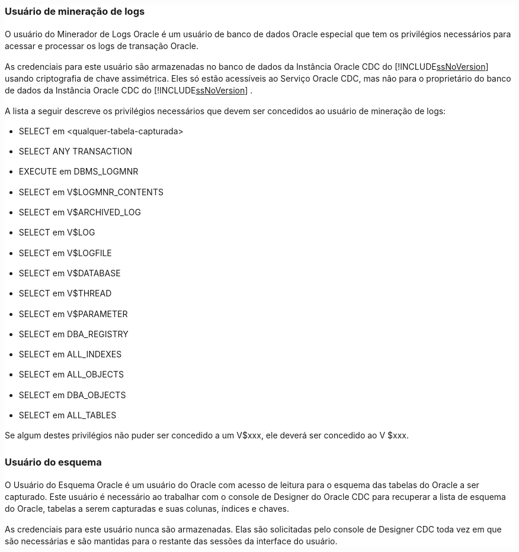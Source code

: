 ### <a name="log-mining-user"></a>Usuário de mineração de logs  
 O usuário do Minerador de Logs Oracle é um usuário de banco de dados Oracle especial que tem os privilégios necessários para acessar e processar os logs de transação Oracle.  
  
 As credenciais para este usuário são armazenadas no banco de dados da Instância Oracle CDC do [!INCLUDE[ssNoVersion](../../includes/ssnoversion-md.md)] usando criptografia de chave assimétrica. Eles só estão acessíveis ao Serviço Oracle CDC, mas não para o proprietário do banco de dados da Instância Oracle CDC do [!INCLUDE[ssNoVersion](../../includes/ssnoversion-md.md)] .  
  
 A lista a seguir descreve os privilégios necessários que devem ser concedidos ao usuário de mineração de logs:  
  
-   SELECT em \<qualquer-tabela-capturada>  
  
-   SELECT ANY TRANSACTION  
  
-   EXECUTE em DBMS_LOGMNR  
  
-   SELECT em V$LOGMNR_CONTENTS  
  
-   SELECT em V$ARCHIVED_LOG  
  
-   SELECT em V$LOG  
  
-   SELECT em V$LOGFILE  
  
-   SELECT em V$DATABASE  
  
-   SELECT em V$THREAD  
  
-   SELECT em V$PARAMETER  
  
-   SELECT em DBA_REGISTRY  
  
-   SELECT em ALL_INDEXES  
  
-   SELECT em ALL_OBJECTS  
  
-   SELECT em DBA_OBJECTS  
  
-   SELECT em ALL_TABLES  
  
 Se algum destes privilégios não puder ser concedido a um V$xxx, ele deverá ser concedido ao V $xxx.  
  
### <a name="schema-user"></a>Usuário do esquema  
 O Usuário do Esquema Oracle é um usuário do Oracle com acesso de leitura para o esquema das tabelas do Oracle a ser capturado. Este usuário é necessário ao trabalhar com o console de Designer do Oracle CDC para recuperar a lista de esquema do Oracle, tabelas a serem capturadas e suas colunas, índices e chaves.  
  
 As credenciais para este usuário nunca são armazenadas. Elas são solicitadas pelo console de Designer CDC toda vez em que são necessárias e são mantidas para o restante das sessões da interface do usuário.  
  
  
